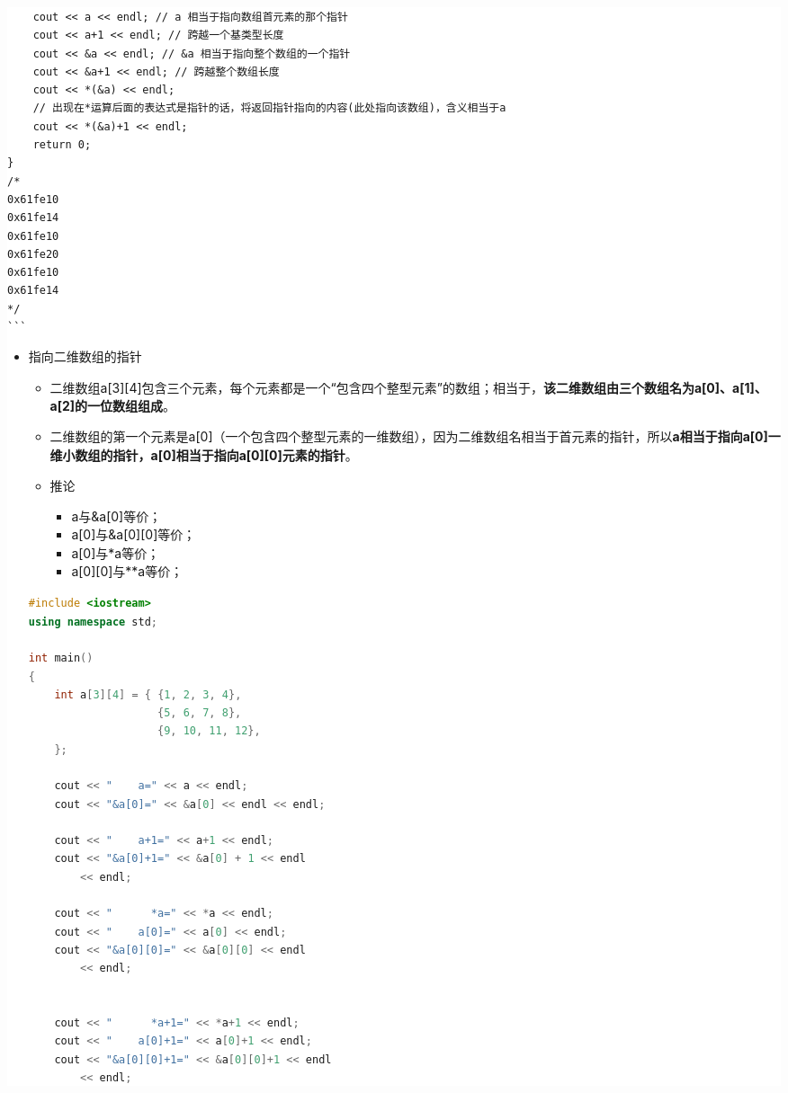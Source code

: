         cout << a << endl; // a 相当于指向数组首元素的那个指针
        cout << a+1 << endl; // 跨越一个基类型长度
        cout << &a << endl; // &a 相当于指向整个数组的一个指针
        cout << &a+1 << endl; // 跨越整个数组长度
        cout << *(&a) << endl;
        // 出现在*运算后面的表达式是指针的话，将返回指针指向的内容(此处指向该数组)，含义相当于a
        cout << *(&a)+1 << endl;
        return 0;
    }
    /*
    0x61fe10
    0x61fe14
    0x61fe10
    0x61fe20
    0x61fe10
    0x61fe14
    */
    ```

* 指向二维数组的指针

    * 二维数组a[3][4]包含三个元素，每个元素都是一个“包含四个整型元素”的数组；相当于，**该二维数组由三个数组名为a[0]、a[1]、a[2]的一位数组组成**。

    * 二维数组的第一个元素是a[0]（一个包含四个整型元素的一维数组），因为二维数组名相当于首元素的指针，所以**a相当于指向a[0]一维小数组的指针，a[0]相当于指向a[0][0]元素的指针**。

    * 推论
      *  a与&a[0]等价；
      *  a[0]与&a[0][0]等价；
      *  a[0]与*a等价；
      *  a[0][0]与**a等价；

    ```C++
    #include <iostream>
    using namespace std;

    int main()
    {
        int a[3][4] = { {1, 2, 3, 4},
                        {5, 6, 7, 8},
                        {9, 10, 11, 12},
        };
        
        cout << "    a=" << a << endl;
        cout << "&a[0]=" << &a[0] << endl << endl;

        cout << "    a+1=" << a+1 << endl;
        cout << "&a[0]+1=" << &a[0] + 1 << endl
            << endl;

        cout << "      *a=" << *a << endl;
        cout << "    a[0]=" << a[0] << endl;
        cout << "&a[0][0]=" << &a[0][0] << endl
            << endl;


        cout << "      *a+1=" << *a+1 << endl;
        cout << "    a[0]+1=" << a[0]+1 << endl;
        cout << "&a[0][0]+1=" << &a[0][0]+1 << endl
            << endl;

